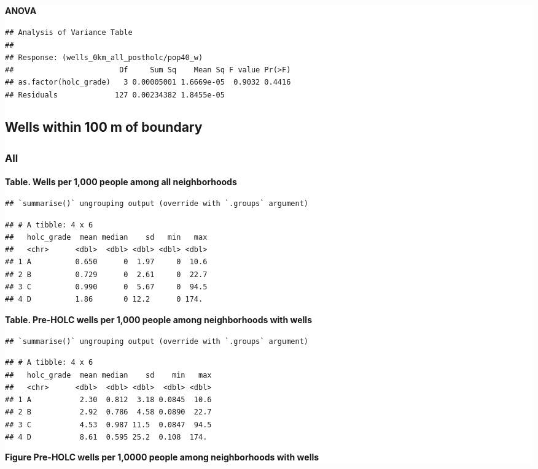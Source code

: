 **ANOVA**


```
## Analysis of Variance Table
## 
## Response: (wells_0km_all_postholc/pop40_w)
##                        Df     Sum Sq    Mean Sq F value Pr(>F)
## as.factor(holc_grade)   3 0.00005001 1.6669e-05  0.9032 0.4416
## Residuals             127 0.00234382 1.8455e-05
```

## Wells within 100 m of boundary

### All

**Table. Wells per 1,000 people among all neighborhoods**


```
## `summarise()` ungrouping output (override with `.groups` argument)
```

```
## # A tibble: 4 x 6
##   holc_grade  mean median    sd   min   max
##   <chr>      <dbl>  <dbl> <dbl> <dbl> <dbl>
## 1 A          0.650      0  1.97     0  10.6
## 2 B          0.729      0  2.61     0  22.7
## 3 C          0.990      0  5.67     0  94.5
## 4 D          1.86       0 12.2      0 174.
```

**Table. Pre-HOLC wells per 1,000 people among neighborhoods with wells**


```
## `summarise()` ungrouping output (override with `.groups` argument)
```

```
## # A tibble: 4 x 6
##   holc_grade  mean median    sd    min   max
##   <chr>      <dbl>  <dbl> <dbl>  <dbl> <dbl>
## 1 A           2.30  0.812  3.18 0.0845  10.6
## 2 B           2.92  0.786  4.58 0.0890  22.7
## 3 C           4.53  0.987 11.5  0.0847  94.5
## 4 D           8.61  0.595 25.2  0.108  174.
```

**Figure Pre-HOLC wells per 1,0000 people among neighborhoods with wells**
